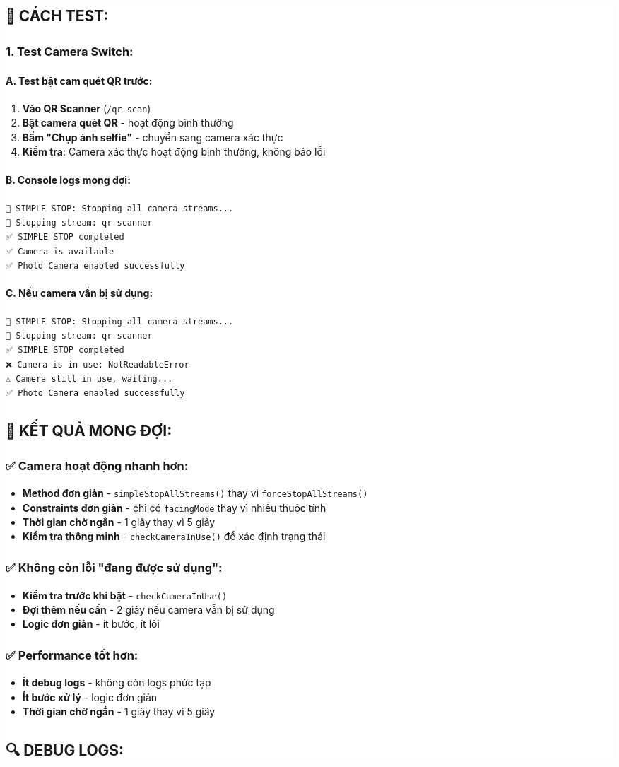 ## 🧪 **CÁCH TEST:**

### **1. Test Camera Switch:**

#### **A. Test bật cam quét QR trước:**
1. **Vào QR Scanner** (`/qr-scan`)
2. **Bật camera quét QR** - hoạt động bình thường
3. **Bấm "Chụp ảnh selfie"** - chuyển sang camera xác thực
4. **Kiểm tra**: Camera xác thực hoạt động bình thường, không báo lỗi

#### **B. Console logs mong đợi:**
```
🛑 SIMPLE STOP: Stopping all camera streams...
🛑 Stopping stream: qr-scanner
✅ SIMPLE STOP completed
✅ Camera is available
✅ Photo Camera enabled successfully
```

#### **C. Nếu camera vẫn bị sử dụng:**
```
🛑 SIMPLE STOP: Stopping all camera streams...
🛑 Stopping stream: qr-scanner
✅ SIMPLE STOP completed
❌ Camera is in use: NotReadableError
⚠️ Camera still in use, waiting...
✅ Photo Camera enabled successfully
```

## 🎯 **KẾT QUẢ MONG ĐỢI:**

### **✅ Camera hoạt động nhanh hơn:**
- **Method đơn giản** - `simpleStopAllStreams()` thay vì `forceStopAllStreams()`
- **Constraints đơn giản** - chỉ có `facingMode` thay vì nhiều thuộc tính
- **Thời gian chờ ngắn** - 1 giây thay vì 5 giây
- **Kiểm tra thông minh** - `checkCameraInUse()` để xác định trạng thái

### **✅ Không còn lỗi "đang được sử dụng":**
- **Kiểm tra trước khi bật** - `checkCameraInUse()`
- **Đợi thêm nếu cần** - 2 giây nếu camera vẫn bị sử dụng
- **Logic đơn giản** - ít bước, ít lỗi

### **✅ Performance tốt hơn:**
- **Ít debug logs** - không còn logs phức tạp
- **Ít bước xử lý** - logic đơn giản
- **Thời gian chờ ngắn** - 1 giây thay vì 5 giây

## 🔍 **DEBUG LOGS:**
